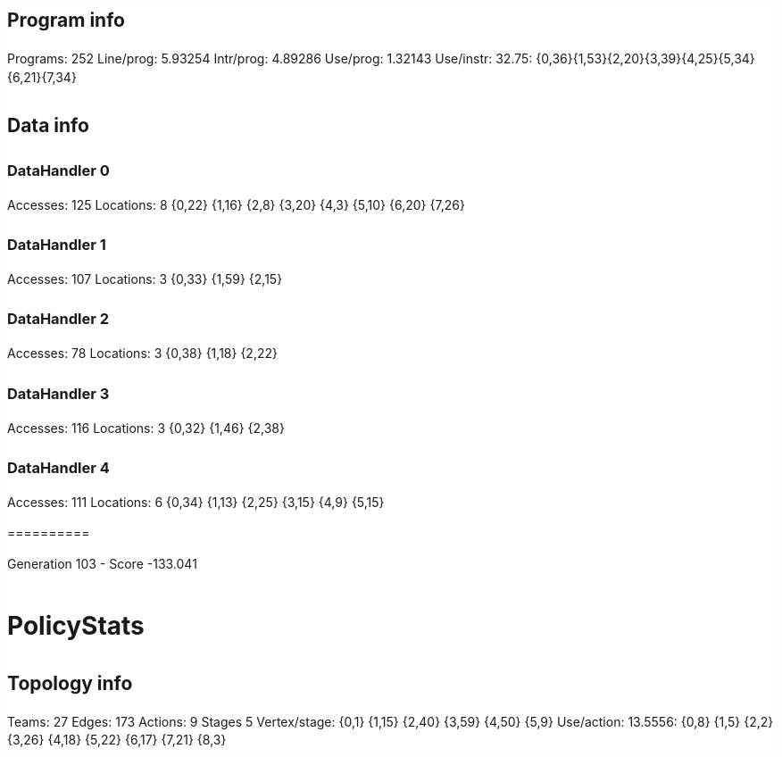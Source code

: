 ## Program info
Programs:	252
Line/prog:	5.93254
Intr/prog:	4.89286
Use/prog:	1.32143
Use/instr:	32.75: {0,36}{1,53}{2,20}{3,39}{4,25}{5,34}{6,21}{7,34}

## Data info

### DataHandler 0
Accesses:	125
Locations:	8
{0,22} {1,16} {2,8} {3,20} {4,3} {5,10} {6,20} {7,26} 

### DataHandler 1
Accesses:	107
Locations:	3
{0,33} {1,59} {2,15} 

### DataHandler 2
Accesses:	78
Locations:	3
{0,38} {1,18} {2,22} 

### DataHandler 3
Accesses:	116
Locations:	3
{0,32} {1,46} {2,38} 

### DataHandler 4
Accesses:	111
Locations:	6
{0,34} {1,13} {2,25} {3,15} {4,9} {5,15} 


==========

Generation 103 - Score -133.041

# PolicyStats
## Topology info
Teams:		27
Edges:		173
Actions:	9
Stages		5
Vertex/stage:	{0,1} {1,15} {2,40} {3,59} {4,50} {5,9} 
Use/action:	13.5556: {0,8} {1,5} {2,2} {3,26} {4,18} {5,22} {6,17} {7,21} {8,3} 
